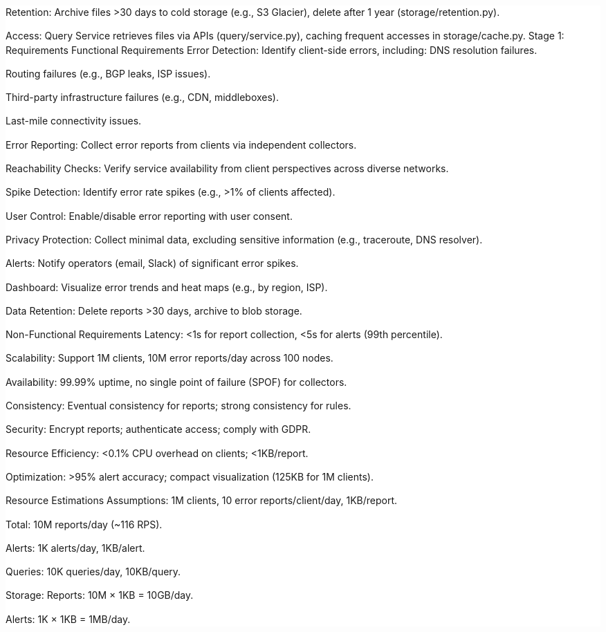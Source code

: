Retention: Archive files >30 days to cold storage (e.g., S3 Glacier), delete after 1 year (storage/retention.py).

Access: Query Service retrieves files via APIs (query/service.py), caching frequent accesses in storage/cache.py.
Stage 1: Requirements
Functional Requirements
Error Detection: Identify client-side errors, including:
DNS resolution failures.

Routing failures (e.g., BGP leaks, ISP issues).

Third-party infrastructure failures (e.g., CDN, middleboxes).

Last-mile connectivity issues.

Error Reporting: Collect error reports from clients via independent collectors.

Reachability Checks: Verify service availability from client perspectives across diverse networks.

Spike Detection: Identify error rate spikes (e.g., >1% of clients affected).

User Control: Enable/disable error reporting with user consent.

Privacy Protection: Collect minimal data, excluding sensitive information (e.g., traceroute, DNS resolver).

Alerts: Notify operators (email, Slack) of significant error spikes.

Dashboard: Visualize error trends and heat maps (e.g., by region, ISP).

Data Retention: Delete reports >30 days, archive to blob storage.

Non-Functional Requirements
Latency: <1s for report collection, <5s for alerts (99th percentile).

Scalability: Support 1M clients, 10M error reports/day across 100 nodes.

Availability: 99.99% uptime, no single point of failure (SPOF) for collectors.

Consistency: Eventual consistency for reports; strong consistency for rules.

Security: Encrypt reports; authenticate access; comply with GDPR.

Resource Efficiency: <0.1% CPU overhead on clients; <1KB/report.

Optimization: >95% alert accuracy; compact visualization (125KB for 1M clients).

Resource Estimations
Assumptions:
1M clients, 10 error reports/client/day, 1KB/report.

Total: 10M reports/day (~116 RPS).

Alerts: 1K alerts/day, 1KB/alert.

Queries: 10K queries/day, 10KB/query.

Storage:
Reports: 10M × 1KB = 10GB/day.

Alerts: 1K × 1KB = 1MB/day.

